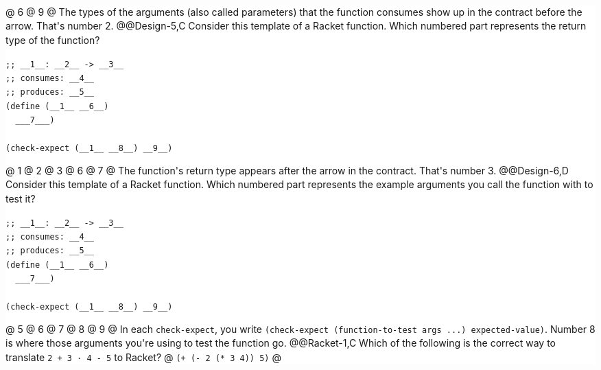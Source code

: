 @
6
@
9
@
The types of the arguments (also called parameters) that the function consumes
show up in the contract before the arrow. That's number 2.
@@Design-5,C
Consider this template of a Racket function. Which numbered part represents 
the return type of the function?

```
;; __1__: __2__ -> __3__
;; consumes: __4__
;; produces: __5__
(define (__1__ __6__)
  ___7___)

(check-expect (__1__ __8__) __9__)
```
@
1
@
2
@
3
@
6
@
7
@
The function's return type appears after the arrow in the contract.
That's number 3.
@@Design-6,D
Consider this template of a Racket function. Which numbered part represents 
the example arguments you call the function with to test it?

```
;; __1__: __2__ -> __3__
;; consumes: __4__
;; produces: __5__
(define (__1__ __6__)
  ___7___)

(check-expect (__1__ __8__) __9__)
```
@
5
@
6
@
7
@
8
@
9
@
In each `check-expect`, you write 
`(check-expect (function-to-test args ...) expected-value)`. Number 8 is where
those arguments you're using to test the function go.
@@Racket-1,C
Which of the following is the correct way to translate `2 + 3 · 4 - 5` to Racket?
@
`(+ (- 2 (* 3 4)) 5)`
@